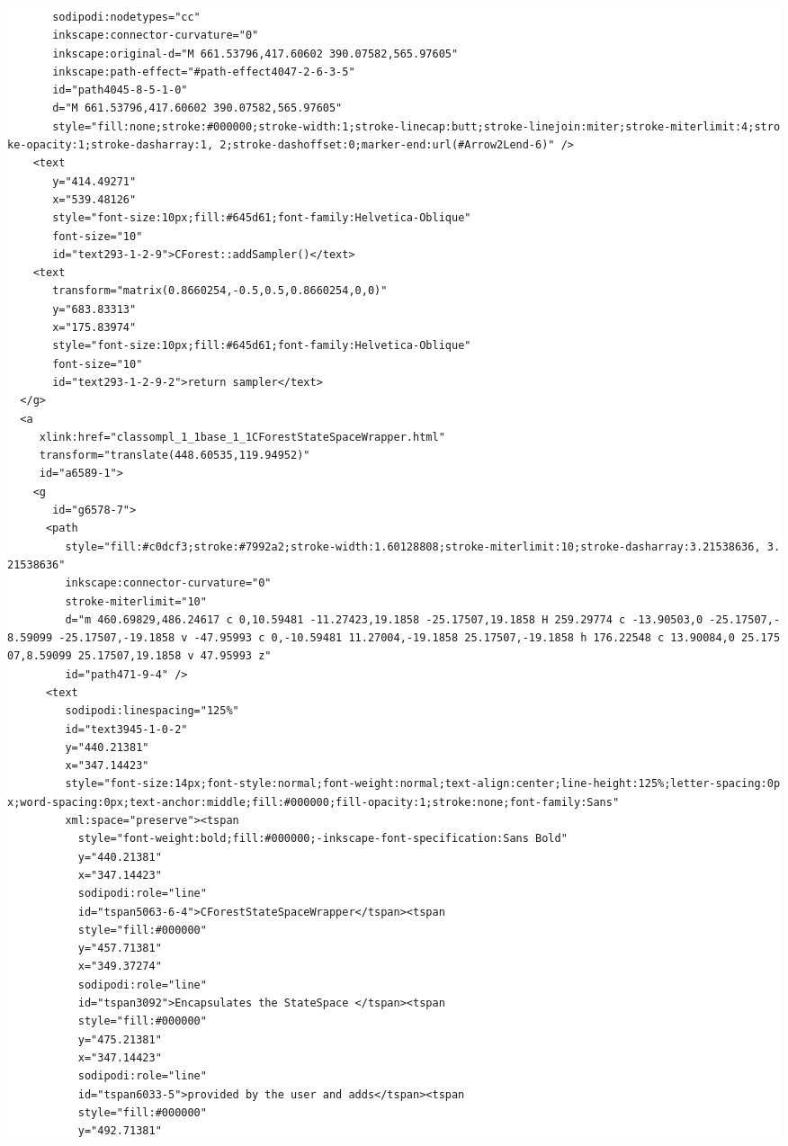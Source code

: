            sodipodi:nodetypes="cc"
           inkscape:connector-curvature="0"
           inkscape:original-d="M 661.53796,417.60602 390.07582,565.97605"
           inkscape:path-effect="#path-effect4047-2-6-3-5"
           id="path4045-8-5-1-0"
           d="M 661.53796,417.60602 390.07582,565.97605"
           style="fill:none;stroke:#000000;stroke-width:1;stroke-linecap:butt;stroke-linejoin:miter;stroke-miterlimit:4;stroke-opacity:1;stroke-dasharray:1, 2;stroke-dashoffset:0;marker-end:url(#Arrow2Lend-6)" />
        <text
           y="414.49271"
           x="539.48126"
           style="font-size:10px;fill:#645d61;font-family:Helvetica-Oblique"
           font-size="10"
           id="text293-1-2-9">CForest::addSampler()</text>
        <text
           transform="matrix(0.8660254,-0.5,0.5,0.8660254,0,0)"
           y="683.83313"
           x="175.83974"
           style="font-size:10px;fill:#645d61;font-family:Helvetica-Oblique"
           font-size="10"
           id="text293-1-2-9-2">return sampler</text>
      </g>
      <a
         xlink:href="classompl_1_1base_1_1CForestStateSpaceWrapper.html"
         transform="translate(448.60535,119.94952)"
         id="a6589-1">
        <g
           id="g6578-7">
          <path
             style="fill:#c0dcf3;stroke:#7992a2;stroke-width:1.60128808;stroke-miterlimit:10;stroke-dasharray:3.21538636, 3.21538636"
             inkscape:connector-curvature="0"
             stroke-miterlimit="10"
             d="m 460.69829,486.24617 c 0,10.59481 -11.27423,19.1858 -25.17507,19.1858 H 259.29774 c -13.90503,0 -25.17507,-8.59099 -25.17507,-19.1858 v -47.95993 c 0,-10.59481 11.27004,-19.1858 25.17507,-19.1858 h 176.22548 c 13.90084,0 25.17507,8.59099 25.17507,19.1858 v 47.95993 z"
             id="path471-9-4" />
          <text
             sodipodi:linespacing="125%"
             id="text3945-1-0-2"
             y="440.21381"
             x="347.14423"
             style="font-size:14px;font-style:normal;font-weight:normal;text-align:center;line-height:125%;letter-spacing:0px;word-spacing:0px;text-anchor:middle;fill:#000000;fill-opacity:1;stroke:none;font-family:Sans"
             xml:space="preserve"><tspan
               style="font-weight:bold;fill:#000000;-inkscape-font-specification:Sans Bold"
               y="440.21381"
               x="347.14423"
               sodipodi:role="line"
               id="tspan5063-6-4">CForestStateSpaceWrapper</tspan><tspan
               style="fill:#000000"
               y="457.71381"
               x="349.37274"
               sodipodi:role="line"
               id="tspan3092">Encapsulates the StateSpace </tspan><tspan
               style="fill:#000000"
               y="475.21381"
               x="347.14423"
               sodipodi:role="line"
               id="tspan6033-5">provided by the user and adds</tspan><tspan
               style="fill:#000000"
               y="492.71381"
